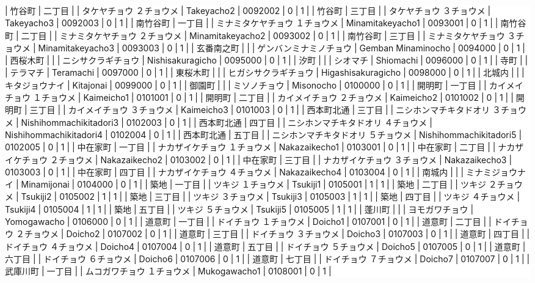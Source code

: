 | 竹谷町 | 二丁目 |  | タケヤチョウ ２チョウメ  | Takeyacho2 | 0092002 | 0 | 1 |
| 竹谷町 | 三丁目 |  | タケヤチョウ ３チョウメ  | Takeyacho3 | 0092003 | 0 | 1 |
| 南竹谷町 | 一丁目 |  | ミナミタケヤチョウ １チョウメ  | Minamitakeyacho1 | 0093001 | 0 | 1 |
| 南竹谷町 | 二丁目 |  | ミナミタケヤチョウ ２チョウメ  | Minamitakeyacho2 | 0093002 | 0 | 1 |
| 南竹谷町 | 三丁目 |  | ミナミタケヤチョウ ３チョウメ  | Minamitakeyacho3 | 0093003 | 0 | 1 |
| 玄番南之町 |  |  | ゲンバンミナミノチョウ   | Gemban Minaminocho | 0094000 | 0 | 1 |
| 西桜木町 |  |  | ニシサクラギチョウ   | Nishisakuragicho | 0095000 | 0 | 1 |
| 汐町 |  |  | シオマチ   | Shiomachi | 0096000 | 0 | 1 |
| 寺町 |  |  | テラマチ   | Teramachi | 0097000 | 0 | 1 |
| 東桜木町 |  |  | ヒガシサクラギチョウ   | Higashisakuragicho | 0098000 | 0 | 1 |
| 北城内 |  |  | キタジョウナイ   | Kitajonai | 0099000 | 0 | 1 |
| 御園町 |  |  | ミソノチョウ   | Misonocho | 0100000 | 0 | 1 |
| 開明町 | 一丁目 |  | カイメイチョウ １チョウメ  | Kaimeicho1 | 0101001 | 0 | 1 |
| 開明町 | 二丁目 |  | カイメイチョウ ２チョウメ  | Kaimeicho2 | 0101002 | 0 | 1 |
| 開明町 | 三丁目 |  | カイメイチョウ ３チョウメ  | Kaimeicho3 | 0101003 | 0 | 1 |
| 西本町北通 | 三丁目 |  | ニシホンマチキタドオリ ３チョウメ  | Nishihommachikitadori3 | 0102003 | 0 | 1 |
| 西本町北通 | 四丁目 |  | ニシホンマチキタドオリ ４チョウメ  | Nishihommachikitadori4 | 0102004 | 0 | 1 |
| 西本町北通 | 五丁目 |  | ニシホンマチキタドオリ ５チョウメ  | Nishihommachikitadori5 | 0102005 | 0 | 1 |
| 中在家町 | 一丁目 |  | ナカザイケチョウ １チョウメ  | Nakazaikecho1 | 0103001 | 0 | 1 |
| 中在家町 | 二丁目 |  | ナカザイケチョウ ２チョウメ  | Nakazaikecho2 | 0103002 | 0 | 1 |
| 中在家町 | 三丁目 |  | ナカザイケチョウ ３チョウメ  | Nakazaikecho3 | 0103003 | 0 | 1 |
| 中在家町 | 四丁目 |  | ナカザイケチョウ ４チョウメ  | Nakazaikecho4 | 0103004 | 0 | 1 |
| 南城内 |  |  | ミナミジョウナイ   | Minamijonai | 0104000 | 0 | 1 |
| 築地 | 一丁目 |  | ツキジ １チョウメ  | Tsukiji1 | 0105001 | 1 | 1 |
| 築地 | 二丁目 |  | ツキジ ２チョウメ  | Tsukiji2 | 0105002 | 1 | 1 |
| 築地 | 三丁目 |  | ツキジ ３チョウメ  | Tsukiji3 | 0105003 | 1 | 1 |
| 築地 | 四丁目 |  | ツキジ ４チョウメ  | Tsukiji4 | 0105004 | 1 | 1 |
| 築地 | 五丁目 |  | ツキジ ５チョウメ  | Tsukiji5 | 0105005 | 1 | 1 |
| 蓬川町 |  |  | ヨモガワチョウ   | Yomogawacho | 0106000 | 0 | 1 |
| 道意町 | 一丁目 |  | ドイチョウ １チョウメ  | Doicho1 | 0107001 | 0 | 1 |
| 道意町 | 二丁目 |  | ドイチョウ ２チョウメ  | Doicho2 | 0107002 | 0 | 1 |
| 道意町 | 三丁目 |  | ドイチョウ ３チョウメ  | Doicho3 | 0107003 | 0 | 1 |
| 道意町 | 四丁目 |  | ドイチョウ ４チョウメ  | Doicho4 | 0107004 | 0 | 1 |
| 道意町 | 五丁目 |  | ドイチョウ ５チョウメ  | Doicho5 | 0107005 | 0 | 1 |
| 道意町 | 六丁目 |  | ドイチョウ ６チョウメ  | Doicho6 | 0107006 | 0 | 1 |
| 道意町 | 七丁目 |  | ドイチョウ ７チョウメ  | Doicho7 | 0107007 | 0 | 1 |
| 武庫川町 | 一丁目 |  | ムコガワチョウ １チョウメ  | Mukogawacho1 | 0108001 | 0 | 1 |